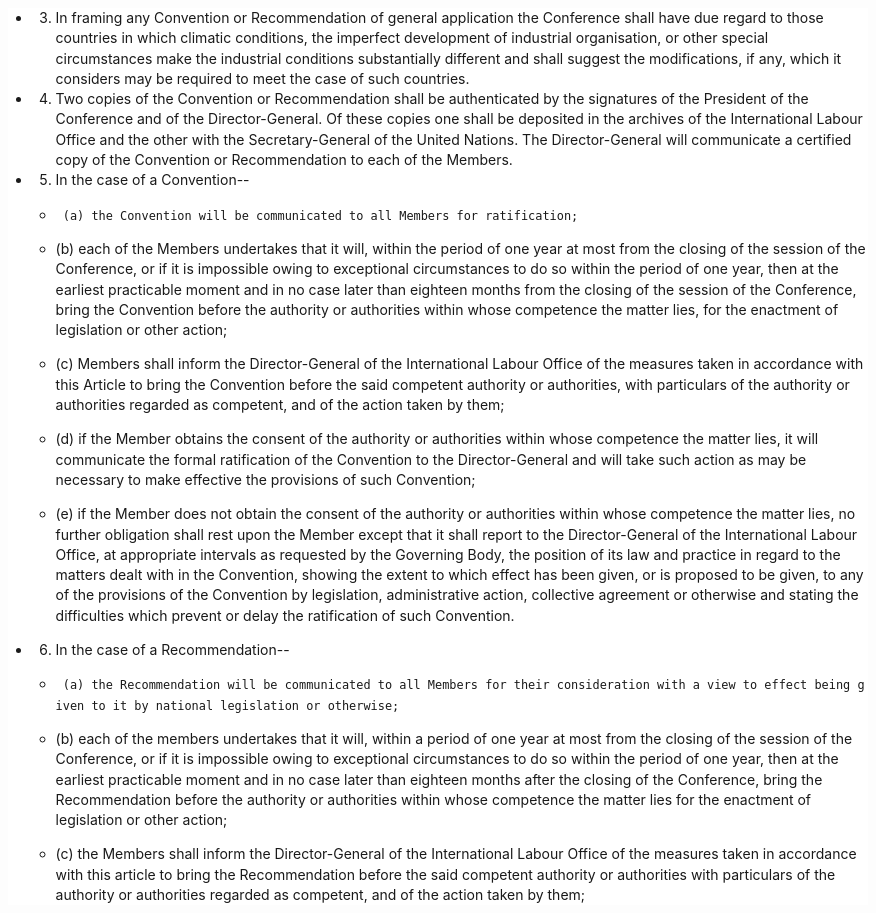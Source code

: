    * 3. In framing any Convention or Recommendation of general application the Conference shall have due regard to those countries in which climatic conditions, the imperfect development of industrial organisation, or other special circumstances make the industrial conditions substantially different and shall suggest the modifications, if any, which it considers may be required to meet the case of such countries.

   * 4. Two copies of the Convention or Recommendation shall be authenticated by the signatures of the President of the Conference and of the Director-General. Of these copies one shall be deposited in the archives of the International Labour Office and the other with the Secretary-General of the United Nations. The Director-General will communicate a certified copy of the Convention or Recommendation to each of the Members.

   * 5.  In the case of a Convention--

     *  	(a) the Convention will be communicated to all Members for ratification;

     * (b) each of the Members undertakes that it will, within the period of one year at most from the closing of the session of the Conference, or if it is impossible owing to exceptional circumstances to do so within the period of one year, then at the earliest practicable moment and in no case later than eighteen months from the closing of the session of the Conference, bring the Convention before the authority or authorities within whose competence the matter lies, for the enactment of legislation or other action;

     * (c) Members shall inform the Director-General of the International Labour Office of the measures taken in accordance with this Article to bring the Convention before the said competent authority or authorities, with particulars of the authority or authorities regarded as competent, and of the action taken by them;

     * (d) if the Member obtains the consent of the authority or authorities within whose competence the matter lies, it will communicate the formal ratification of the Convention to the Director-General and will take such action as may be necessary to make effective the provisions of such Convention;

     * (e) if the Member does not obtain the consent of the authority or authorities within whose competence the matter lies, no further obligation shall rest upon the Member except that it shall report to the Director-General of the International Labour Office, at appropriate intervals as requested by the Governing Body, the position of its law and practice in regard to the matters dealt with in the Convention, showing the extent to which effect has been given, or is proposed to be given, to any of the provisions of the Convention by legislation, administrative action, collective agreement or otherwise and stating the difficulties which prevent or delay the ratification of such Convention.

   * 6.  In the case of a Recommendation--

     *  	(a) the Recommendation will be communicated to all Members for their consideration with a view to effect being given to it by national legislation or otherwise;

     * (b) each of the members undertakes that it will, within a period of one year at most from the closing of the session of the Conference, or if it is impossible owing to exceptional circumstances to do so within the period of one year, then at the earliest practicable moment and in no case later than eighteen months after the closing of the Conference, bring the Recommendation before the authority or authorities within whose competence the matter lies for the enactment of legislation or other action;

     * (c) the Members shall inform the Director-General of the International Labour Office of the measures taken in accordance with this article to bring the Recommendation before the said competent authority or authorities with particulars of the authority or authorities regarded as competent, and of the action taken by them;
